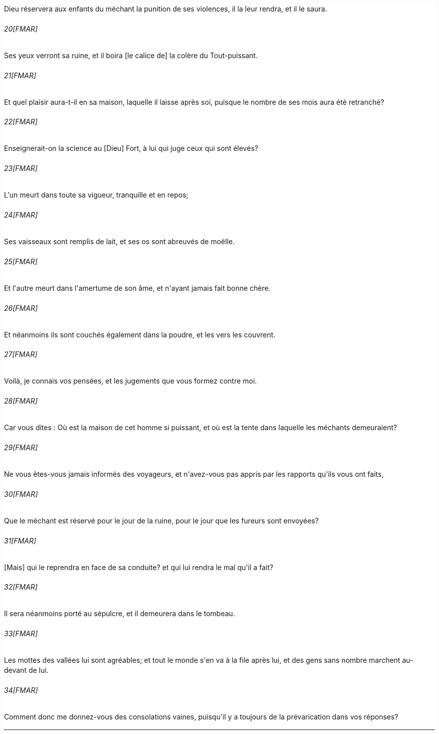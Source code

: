 Dieu réservera aux enfants du méchant la punition de ses violences, il la leur rendra, et il le saura.
###### 20[FMAR]
Ses yeux verront sa ruine, et il boira [le calice de] la colère du Tout-puissant.
###### 21[FMAR]
Et quel plaisir aura-t-il en sa maison, laquelle il laisse après soi, puisque le nombre de ses mois aura été retranché?
###### 22[FMAR]
Enseignerait-on la science au [Dieu] Fort, à lui qui juge ceux qui sont élevés?
###### 23[FMAR]
L'un meurt dans toute sa vigueur, tranquille et en repos;
###### 24[FMAR]
Ses vaisseaux sont remplis de lait, et ses os sont abreuvés de moëlle.
###### 25[FMAR]
Et l'autre meurt dans l'amertume de son âme, et n'ayant jamais fait bonne chère.
###### 26[FMAR]
Et néanmoins ils sont couchés également dans la poudre, et les vers les couvrent.
###### 27[FMAR]
Voilà, je connais vos pensées, et les jugements que vous formez contre moi.
###### 28[FMAR]
Car vous dites : Où est la maison de cet homme si puissant, et où est la tente dans laquelle les méchants demeuraient?
###### 29[FMAR]
Ne vous êtes-vous jamais informés des voyageurs, et n'avez-vous pas appris par les rapports qu'ils vous ont faits,
###### 30[FMAR]
Que le méchant est réservé pour le jour de la ruine, pour le jour que les fureurs sont envoyées?
###### 31[FMAR]
[Mais] qui le reprendra en face de sa conduite? et qui lui rendra le mal qu'il a fait?
###### 32[FMAR]
Il sera néanmoins porté au sépulcre, et il demeurera dans le tombeau.
###### 33[FMAR]
Les mottes des vallées lui sont agréables; et tout le monde s'en va à la file après lui, et des gens sans nombre marchent au-devant de lui.
###### 34[FMAR]
Comment donc me donnez-vous des consolations vaines, puisqu'il y a toujours de la prévarication dans vos réponses?

---
